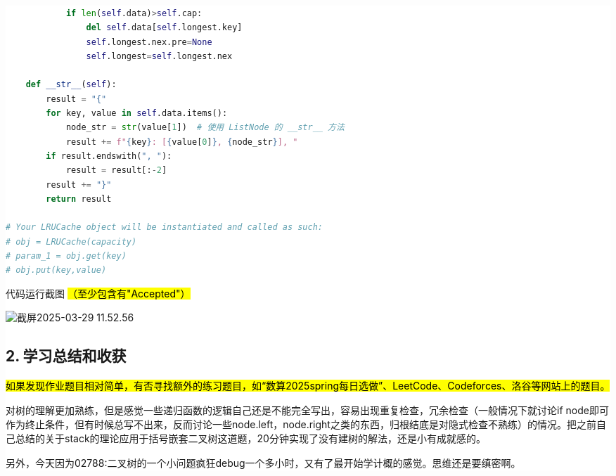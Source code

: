 ```python
            if len(self.data)>self.cap:
                del self.data[self.longest.key]
                self.longest.nex.pre=None
                self.longest=self.longest.nex

    def __str__(self):
        result = "{"
        for key, value in self.data.items():
            node_str = str(value[1])  # 使用 ListNode 的 __str__ 方法
            result += f"{key}: [{value[0]}, {node_str}], "
        if result.endswith(", "):
            result = result[:-2]
        result += "}"
        return result

# Your LRUCache object will be instantiated and called as such:
# obj = LRUCache(capacity)
# param_1 = obj.get(key)
# obj.put(key,value)
```



代码运行截图 <mark>（至少包含有"Accepted"）</mark>

![截屏2025-03-29 11.52.56](https://p.ipic.vip/f0b25j.png)



## 2. 学习总结和收获

<mark>如果发现作业题目相对简单，有否寻找额外的练习题目，如“数算2025spring每日选做”、LeetCode、Codeforces、洛谷等网站上的题目。</mark>

对树的理解更加熟练，但是感觉一些递归函数的逻辑自己还是不能完全写出，容易出现重复检查，冗余检查（一般情况下就讨论if node即可作为终止条件，但有时候总写不出来，反而讨论一些node.left，node.right之类的东西，归根结底是对隐式检查不熟练）的情况。把之前自己总结的关于stack的理论应用于括号嵌套二叉树这道题，20分钟实现了没有建树的解法，还是小有成就感的。

另外，今天因为02788:二叉树的一个小问题疯狂debug一个多小时，又有了最开始学计概的感觉。思维还是要缜密啊。
